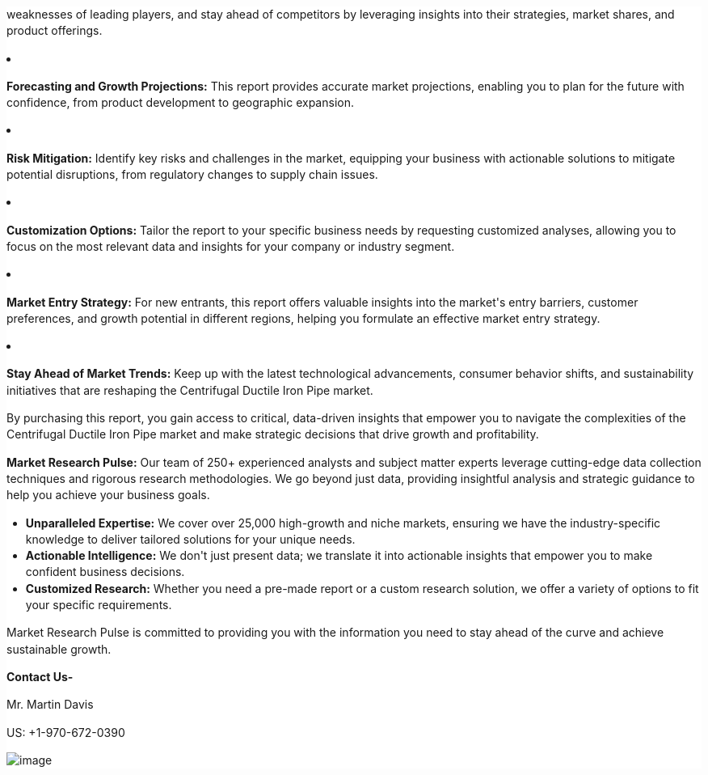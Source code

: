 weaknesses of leading players, and stay ahead of competitors by leveraging insights into their strategies, market shares, and product offerings.</p></li><li><p><strong>Forecasting and Growth Projections:</strong> This report provides accurate market projections, enabling you to plan for the future with confidence, from product development to geographic expansion.</p></li><li><p><strong>Risk Mitigation:</strong> Identify key risks and challenges in the market, equipping your business with actionable solutions to mitigate potential disruptions, from regulatory changes to supply chain issues.</p></li><li><p><strong>Customization Options:</strong> Tailor the report to your specific business needs by requesting customized analyses, allowing you to focus on the most relevant data and insights for your company or industry segment.</p></li><li><p><strong>Market Entry Strategy:</strong> For new entrants, this report offers valuable insights into the market's entry barriers, customer preferences, and growth potential in different regions, helping you formulate an effective market entry strategy.</p></li><li><p><strong>Stay Ahead of Market Trends:</strong> Keep up with the latest technological advancements, consumer behavior shifts, and sustainability initiatives that are reshaping the Centrifugal Ductile Iron Pipe market.</p></li></ol><p>By purchasing this report, you gain access to critical, data-driven insights that empower you to navigate the complexities of the Centrifugal Ductile Iron Pipe market and make strategic decisions that drive growth and profitability.</p><p><strong>Market Research Pulse:</strong>&nbsp;Our team of 250+ experienced analysts and subject matter experts leverage cutting-edge data collection techniques and rigorous research methodologies. We go beyond just data, providing insightful analysis and strategic guidance to help you achieve your business goals.</p><ul><li><strong>Unparalleled Expertise:</strong>&nbsp;We cover over 25,000 high-growth and niche markets, ensuring we have the industry-specific knowledge to deliver tailored solutions for your unique needs.</li><li><strong>Actionable Intelligence:</strong>&nbsp;We don't just present data; we translate it into actionable insights that empower you to make confident business decisions.</li><li><strong>Customized Research:</strong>&nbsp;Whether you need a pre-made report or a custom research solution, we offer a variety of options to fit your specific requirements.</li></ul><p>Market Research Pulse is committed to providing you with the information you need to stay ahead of the curve and achieve sustainable growth.</p><p><strong>Contact Us-</strong></p><p>Mr. Martin Davis</p><p>US: +1-970-672-0390</p>
![image](https://github.com/user-attachments/assets/b02d2baa-f9bb-4578-8439-01566c80dbd8)

